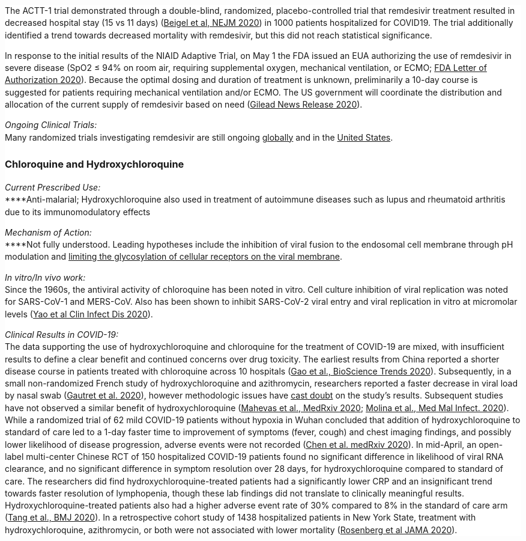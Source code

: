 The ACTT-1 trial demonstrated through a double-blind, randomized, placebo-controlled trial that remdesivir treatment resulted in decreased hospital stay \(15 vs 11 days\) \([Beigel et al, NEJM 2020](https://www.nejm.org/doi/full/10.1056/NEJMoa2007764)\) in 1000 patients hospitalized for COVID19. The trial additionally identified a trend towards decreased mortality with remdesivir, but this did not reach statistical significance. 

In response to the initial results of the NIAID Adaptive Trial, on May 1 the FDA issued an EUA authorizing the use of remdesivir in severe disease \(SpO2 ≤ 94% on room air, requiring supplemental oxygen, mechanical ventilation, or ECMO; [FDA Letter of Authorization 2020](https://www.fda.gov/media/137564/download)\). Because the optimal dosing and duration of treatment is unknown, preliminarily a 10-day course is suggested for patients requiring mechanical ventilation and/or ECMO. The US government will coordinate the distribution and allocation of the current supply of remdesivir based on need \([Gilead News Release 2020](https://www.gilead.com/news-and-press/press-room/press-releases/2020/5/gileads-investigational-antiviral-remdesivir-receives-us-food-and-drug-administration-emergency-use-authorization-for-the-treatment-of-covid19)\). 

_Ongoing Clinical Trials:_  
Many randomized trials investigating remdesivir are still ongoing [globally](https://clinicaltrials.gov/ct2/results?cond=covid+19&term=remdesivir&cntry=&state=&city=&dist=&Search=Search) and in the [United States](https://clinicaltrials.gov/ct2/results?cond=COVID-19&term=remdesivir&cntry=US&state=&city=&dist=&Search=Search).

### Chloroquine and Hydroxychloroquine

_Current Prescribed Use:_   
****Anti-malarial; Hydroxychloroquine also used in treatment of autoimmune diseases such as lupus and rheumatoid arthritis due to its immunomodulatory effects

_Mechanism of Action:_   
****Not fully understood. Leading hypotheses include the inhibition of viral fusion to the endosomal cell membrane through pH modulation and [limiting the glycosylation of cellular receptors on the viral membrane](https://virologyj.biomedcentral.com/articles/10.1186/1743-422X-2-69).

_In vitro/In vivo work:_   
Since the 1960s, the antiviral activity of chloroquine has been noted in vitro. Cell culture inhibition of viral replication was noted for SARS-CoV-1 and MERS-CoV. Also has been shown to inhibit SARS-CoV-2 viral entry and viral replication in vitro at micromolar levels \([Yao et al Clin Infect Dis 2020](https://pubmed.ncbi.nlm.nih.gov/32150618/)\). 

_Clinical Results in COVID-19:_  
The data supporting the use of hydroxychloroquine and chloroquine for the treatment of COVID-19 are mixed, with insufficient results to define a clear benefit and continued concerns over drug toxicity. The earliest results from China reported a shorter disease course in patients treated with chloroquine across 10 hospitals \([Gao et al., BioScience Trends 2020](https://www.jstage.jst.go.jp/article/bst/14/1/14_2020.01047/_article)\). Subsequently, in a small non-randomized French study of hydroxychloroquine and azithromycin, researchers reported a faster decrease in viral load by nasal swab \([Gautret et al. 2020](https://pubmed.ncbi.nlm.nih.gov/32205204/)\), however methodologic issues have [cast doubt](https://www.isac.world/news-and-publications/official-isac-statement) on the study’s results. Subsequent studies have not observed a similar benefit of hydroxychloroquine \([Mahevas et al., MedRxiv 2020](https://www.medrxiv.org/content/10.1101/2020.04.10.20060699v1); [Molina et al., Med Mal Infect. 2020](https://pubmed.ncbi.nlm.nih.gov/32240719/)\). While a randomized trial of 62 mild COVID-19 patients without hypoxia in Wuhan concluded that addition of hydroxychloroquine to standard of care led to a 1-day faster time to improvement of symptoms \(fever, cough\) and chest imaging findings, and possibly lower likelihood of disease progression, adverse events were not recorded \([Chen et al. medRxiv 2020](https://www.medrxiv.org/content/10.1101/2020.03.22.20040758v2)\). In mid-April, an open-label multi-center Chinese RCT of 150 hospitalized COVID-19 patients found no significant difference in likelihood of viral RNA clearance, and no significant difference in symptom resolution over 28 days, for hydroxychloroquine compared to standard of care. The researchers did find hydroxychloroquine-treated patients had a significantly lower CRP and an insignificant trend towards faster resolution of lymphopenia, though these lab findings did not translate to clinically meaningful results. Hydroxychloroquine-treated patients also had a higher adverse event rate of 30% compared to 8% in the standard of care arm \([Tang et al., BMJ 2020](https://pubmed.ncbi.nlm.nih.gov/32409561/)\). In a retrospective cohort study of 1438 hospitalized patients in New York State, treatment with hydroxychloroquine, azithromycin, or both were not associated with lower mortality \([Rosenberg et al JAMA 2020](https://jamanetwork.com/journals/jama/fullarticle/2766117)\).   
   